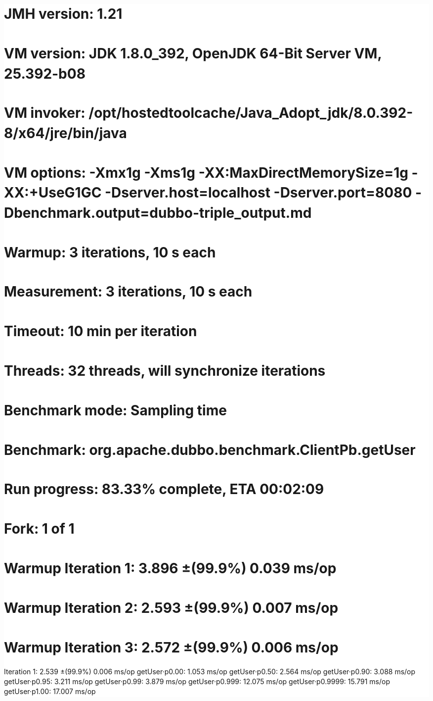 
# JMH version: 1.21
# VM version: JDK 1.8.0_392, OpenJDK 64-Bit Server VM, 25.392-b08
# VM invoker: /opt/hostedtoolcache/Java_Adopt_jdk/8.0.392-8/x64/jre/bin/java
# VM options: -Xmx1g -Xms1g -XX:MaxDirectMemorySize=1g -XX:+UseG1GC -Dserver.host=localhost -Dserver.port=8080 -Dbenchmark.output=dubbo-triple_output.md
# Warmup: 3 iterations, 10 s each
# Measurement: 3 iterations, 10 s each
# Timeout: 10 min per iteration
# Threads: 32 threads, will synchronize iterations
# Benchmark mode: Sampling time
# Benchmark: org.apache.dubbo.benchmark.ClientPb.getUser

# Run progress: 83.33% complete, ETA 00:02:09
# Fork: 1 of 1
# Warmup Iteration   1: 3.896 ±(99.9%) 0.039 ms/op
# Warmup Iteration   2: 2.593 ±(99.9%) 0.007 ms/op
# Warmup Iteration   3: 2.572 ±(99.9%) 0.006 ms/op
Iteration   1: 2.539 ±(99.9%) 0.006 ms/op
                 getUser·p0.00:   1.053 ms/op
                 getUser·p0.50:   2.564 ms/op
                 getUser·p0.90:   3.088 ms/op
                 getUser·p0.95:   3.211 ms/op
                 getUser·p0.99:   3.879 ms/op
                 getUser·p0.999:  12.075 ms/op
                 getUser·p0.9999: 15.791 ms/op
                 getUser·p1.00:   17.007 ms/op
